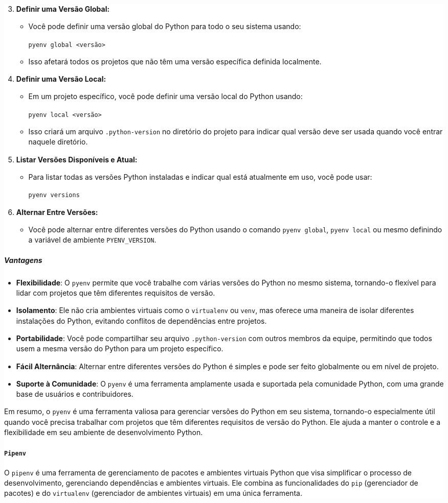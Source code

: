 3. **Definir uma Versão Global:**
   - Você pode definir uma versão global do Python para todo o seu sistema usando:

     ```shell
     pyenv global <versão>
     ```

   - Isso afetará todos os projetos que não têm uma versão específica definida localmente.

4. **Definir uma Versão Local:**
   - Em um projeto específico, você pode definir uma versão local do Python usando:

     ```shell
     pyenv local <versão>
     ```

   - Isso criará um arquivo `.python-version` no diretório do projeto para indicar qual versão deve ser usada quando você entrar naquele diretório.

5. **Listar Versões Disponíveis e Atual:**
   - Para listar todas as versões Python instaladas e indicar qual está atualmente em uso, você pode usar:

     ```shell
     pyenv versions
     ```

6. **Alternar Entre Versões:**
   - Você pode alternar entre diferentes versões do Python usando o comando `pyenv global`, `pyenv local` ou mesmo definindo a variável de ambiente `PYENV_VERSION`.

##### Vantagens

- **Flexibilidade**: O `pyenv` permite que você trabalhe com várias versões do Python no mesmo sistema, tornando-o flexível para lidar com projetos que têm diferentes requisitos de versão.

- **Isolamento**: Ele não cria ambientes virtuais como o `virtualenv` ou `venv`, mas oferece uma maneira de isolar diferentes instalações do Python, evitando conflitos de dependências entre projetos.

- **Portabilidade**: Você pode compartilhar seu arquivo `.python-version` com outros membros da equipe, permitindo que todos usem a mesma versão do Python para um projeto específico.

- **Fácil Alternância**: Alternar entre diferentes versões do Python é simples e pode ser feito globalmente ou em nível de projeto.

- **Suporte à Comunidade**: O `pyenv` é uma ferramenta amplamente usada e suportada pela comunidade Python, com uma grande base de usuários e contribuidores.

Em resumo, o `pyenv` é uma ferramenta valiosa para gerenciar versões do Python em seu sistema, tornando-o especialmente útil quando você precisa trabalhar com projetos que têm diferentes requisitos de versão do Python. Ele ajuda a manter o controle e a flexibilidade em seu ambiente de desenvolvimento Python.

#### `Pipenv`

O `pipenv` é uma ferramenta de gerenciamento de pacotes e ambientes virtuais Python que visa simplificar o processo de desenvolvimento, gerenciando dependências e ambientes virtuais. Ele combina as funcionalidades do `pip` (gerenciador de pacotes) e do `virtualenv` (gerenciador de ambientes virtuais) em uma única ferramenta.
